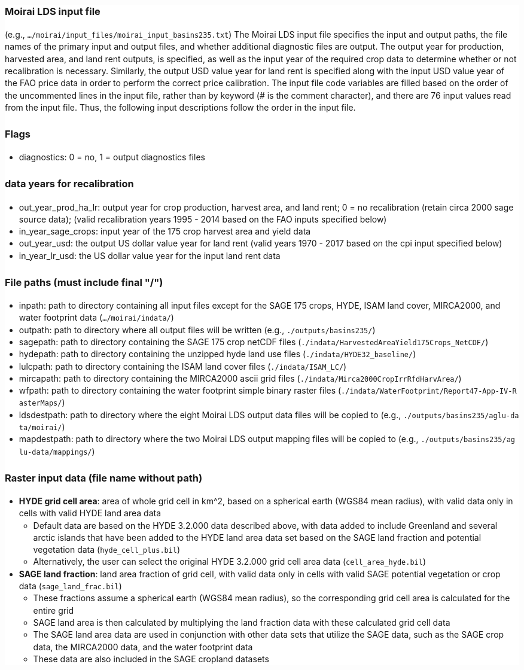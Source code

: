 ### Moirai LDS input file
(e.g., `…/moirai/input_files/moirai_input_basins235.txt`)
The Moirai LDS input file specifies the input and output paths, the file names of the primary input and output files, and whether additional diagnostic files are output. The output year for production, harvested area, and land rent outputs, is specified, as well as the input year of the required crop data to determine whether or not recalibration is necessary. Similarly, the output USD value year for land rent is specified along with the input USD value year of the FAO price data in order to perform the correct price calibration. The input file code variables are filled based on the order of the uncommented lines in the input file, rather than by keyword (# is the comment character), and there are 76 input values read from the input file. Thus, the following input descriptions follow the order in the input file.

### Flags
* diagnostics: 0 = no, 1 = output diagnostics files

### data years for recalibration
* out_year_prod_ha_lr: output year for crop production, harvest area, and land rent; 0 = no recalibration (retain circa 2000 sage source data); (valid recalibration years 1995 - 2014 based on the FAO inputs specified below)
* in_year_sage_crops: input year of the 175 crop harvest area and yield data
* out_year_usd: the output US dollar value year for land rent (valid years 1970 - 2017 based on the cpi input specified below)
* in_year_lr_usd: the US dollar value year for the input land rent data

### File paths (must include final "/")
* inpath: path to directory containing all input files except for the SAGE 175 crops, HYDE, ISAM land cover, MIRCA2000, and water footprint data (`…/moirai/indata/`)
* outpath: path to directory where all output files will be written (e.g., `./outputs/basins235/`)
* sagepath: path to directory containing the SAGE 175 crop netCDF files (`./indata/HarvestedAreaYield175Crops_NetCDF/`)
* hydepath: path to directory containing the unzipped hyde land use files (`./indata/HYDE32_baseline/`)
* lulcpath: path to directory containing the ISAM land cover files (`./indata/ISAM_LC/`)
* mircapath: path to directory containing the MIRCA2000 ascii grid files (`./indata/Mirca2000CropIrrRfdHarvArea/`)
* wfpath: path to directory containing the water footprint simple binary raster files (`./indata/WaterFootprint/Report47-App-IV-RasterMaps/`)
* ldsdestpath: path to directory where the eight Moirai LDS output data files will be copied to (e.g., `./outputs/basins235/aglu-data/moirai/`)
* mapdestpath: path to directory where the two Moirai LDS output mapping files will be copied to (e.g., `./outputs/basins235/aglu-data/mappings/`)

### Raster input data (file name without path)
* **HYDE grid cell area**: area of whole grid cell in km^2, based on a spherical earth (WGS84 mean radius), with valid data only in cells with valid HYDE land area data
  * Default data are based on the HYDE 3.2.000 data described above, with data added to include Greenland and several arctic islands that have been added to the HYDE land area data set based on the SAGE land fraction and potential vegetation data (`hyde_cell_plus.bil`)
  * Alternatively, the user can select the original HYDE 3.2.000 grid cell area data (`cell_area_hyde.bil`)
* **SAGE land fraction**: land area fraction of grid cell, with valid data only in cells with valid SAGE potential vegetation or crop data (`sage_land_frac.bil`)
  * These fractions assume a spherical earth (WGS84 mean radius), so the corresponding grid cell area is calculated for the entire grid
  * SAGE land area is then calculated by multiplying the land fraction data with these calculated grid cell data
  * The SAGE land area data are used in conjunction with other data sets that utilize the SAGE data, such as the SAGE crop data, the MIRCA2000 data, and the water footprint data
  * These data are also included in the SAGE cropland datasets
